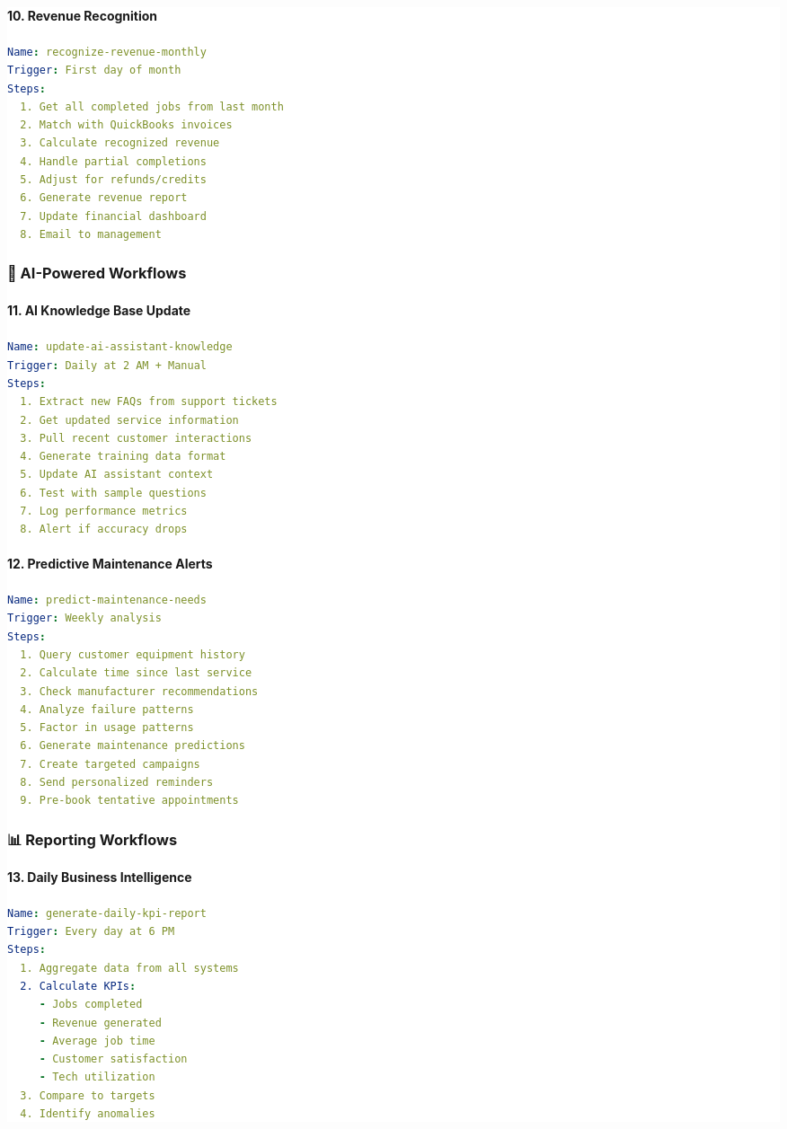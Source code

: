 #### 10. **Revenue Recognition**
```yaml
Name: recognize-revenue-monthly
Trigger: First day of month
Steps:
  1. Get all completed jobs from last month
  2. Match with QuickBooks invoices
  3. Calculate recognized revenue
  4. Handle partial completions
  5. Adjust for refunds/credits
  6. Generate revenue report
  7. Update financial dashboard
  8. Email to management
```

### 🤖 AI-Powered Workflows

#### 11. **AI Knowledge Base Update**
```yaml
Name: update-ai-assistant-knowledge
Trigger: Daily at 2 AM + Manual
Steps:
  1. Extract new FAQs from support tickets
  2. Get updated service information
  3. Pull recent customer interactions
  4. Generate training data format
  5. Update AI assistant context
  6. Test with sample questions
  7. Log performance metrics
  8. Alert if accuracy drops
```

#### 12. **Predictive Maintenance Alerts**
```yaml
Name: predict-maintenance-needs
Trigger: Weekly analysis
Steps:
  1. Query customer equipment history
  2. Calculate time since last service
  3. Check manufacturer recommendations
  4. Analyze failure patterns
  5. Factor in usage patterns
  6. Generate maintenance predictions
  7. Create targeted campaigns
  8. Send personalized reminders
  9. Pre-book tentative appointments
```

### 📊 Reporting Workflows

#### 13. **Daily Business Intelligence**
```yaml
Name: generate-daily-kpi-report
Trigger: Every day at 6 PM
Steps:
  1. Aggregate data from all systems
  2. Calculate KPIs:
     - Jobs completed
     - Revenue generated
     - Average job time
     - Customer satisfaction
     - Tech utilization
  3. Compare to targets
  4. Identify anomalies
```